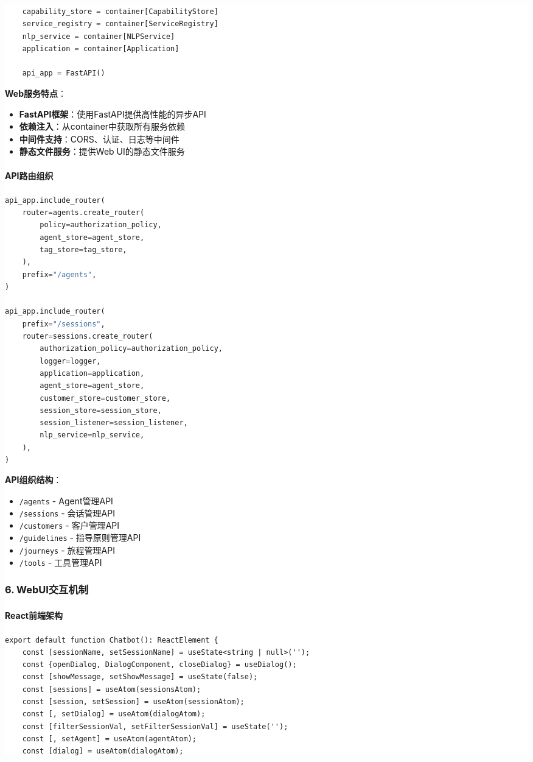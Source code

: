 ```99:180:src/parlant/api/app.py
    capability_store = container[CapabilityStore]
    service_registry = container[ServiceRegistry]
    nlp_service = container[NLPService]
    application = container[Application]

    api_app = FastAPI()
```

**Web服务特点**：
- **FastAPI框架**：使用FastAPI提供高性能的异步API
- **依赖注入**：从container中获取所有服务依赖
- **中间件支持**：CORS、认证、日志等中间件
- **静态文件服务**：提供Web UI的静态文件服务

#### API路由组织
```265:334:src/parlant/api/app.py
api_app.include_router(
    router=agents.create_router(
        policy=authorization_policy,
        agent_store=agent_store,
        tag_store=tag_store,
    ),
    prefix="/agents",
)

api_app.include_router(
    prefix="/sessions",
    router=sessions.create_router(
        authorization_policy=authorization_policy,
        logger=logger,
        application=application,
        agent_store=agent_store,
        customer_store=customer_store,
        session_store=session_store,
        session_listener=session_listener,
        nlp_service=nlp_service,
    ),
)
```

**API组织结构**：
- `/agents` - Agent管理API
- `/sessions` - 会话管理API
- `/customers` - 客户管理API
- `/guidelines` - 指导原则管理API
- `/journeys` - 旅程管理API
- `/tools` - 工具管理API

### 6. WebUI交互机制

#### React前端架构
```27:102:src/parlant/api/chat/src/components/chatbot/chatbot.tsx
export default function Chatbot(): ReactElement {
	const [sessionName, setSessionName] = useState<string | null>('');
	const {openDialog, DialogComponent, closeDialog} = useDialog();
	const [showMessage, setShowMessage] = useState(false);
	const [sessions] = useAtom(sessionsAtom);
	const [session, setSession] = useAtom(sessionAtom);
	const [, setDialog] = useAtom(dialogAtom);
	const [filterSessionVal, setFilterSessionVal] = useState('');
	const [, setAgent] = useAtom(agentAtom);
	const [dialog] = useAtom(dialogAtom);
```
